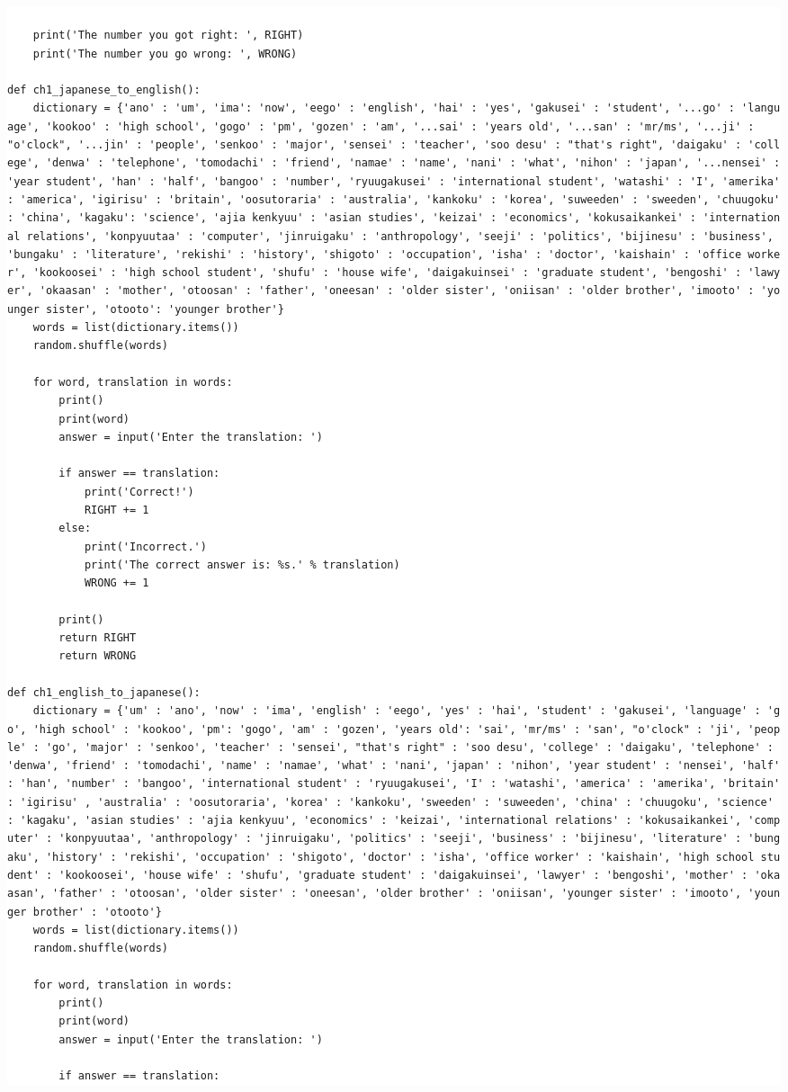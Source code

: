 ```

    print('The number you got right: ', RIGHT)
    print('The number you go wrong: ', WRONG)

def ch1_japanese_to_english():
    dictionary = {'ano' : 'um', 'ima': 'now', 'eego' : 'english', 'hai' : 'yes', 'gakusei' : 'student', '...go' : 'language', 'kookoo' : 'high school', 'gogo' : 'pm', 'gozen' : 'am', '...sai' : 'years old', '...san' : 'mr/ms', '...ji' : "o'clock", '...jin' : 'people', 'senkoo' : 'major', 'sensei' : 'teacher', 'soo desu' : "that's right", 'daigaku' : 'college', 'denwa' : 'telephone', 'tomodachi' : 'friend', 'namae' : 'name', 'nani' : 'what', 'nihon' : 'japan', '...nensei' : 'year student', 'han' : 'half', 'bangoo' : 'number', 'ryuugakusei' : 'international student', 'watashi' : 'I', 'amerika' : 'america', 'igirisu' : 'britain', 'oosutoraria' : 'australia', 'kankoku' : 'korea', 'suweeden' : 'sweeden', 'chuugoku' : 'china', 'kagaku': 'science', 'ajia kenkyuu' : 'asian studies', 'keizai' : 'economics', 'kokusaikankei' : 'international relations', 'konpyuutaa' : 'computer', 'jinruigaku' : 'anthropology', 'seeji' : 'politics', 'bijinesu' : 'business', 'bungaku' : 'literature', 'rekishi' : 'history', 'shigoto' : 'occupation', 'isha' : 'doctor', 'kaishain' : 'office worker', 'kookoosei' : 'high school student', 'shufu' : 'house wife', 'daigakuinsei' : 'graduate student', 'bengoshi' : 'lawyer', 'okaasan' : 'mother', 'otoosan' : 'father', 'oneesan' : 'older sister', 'oniisan' : 'older brother', 'imooto' : 'younger sister', 'otooto': 'younger brother'}
    words = list(dictionary.items())
    random.shuffle(words)

    for word, translation in words:
        print()
        print(word)
        answer = input('Enter the translation: ')

        if answer == translation:
            print('Correct!')
            RIGHT += 1
        else:
            print('Incorrect.')
            print('The correct answer is: %s.' % translation)
            WRONG += 1

        print()
        return RIGHT
        return WRONG

def ch1_english_to_japanese():
    dictionary = {'um' : 'ano', 'now' : 'ima', 'english' : 'eego', 'yes' : 'hai', 'student' : 'gakusei', 'language' : 'go', 'high school' : 'kookoo', 'pm': 'gogo', 'am' : 'gozen', 'years old': 'sai', 'mr/ms' : 'san', "o'clock" : 'ji', 'people' : 'go', 'major' : 'senkoo', 'teacher' : 'sensei', "that's right" : 'soo desu', 'college' : 'daigaku', 'telephone' : 'denwa', 'friend' : 'tomodachi', 'name' : 'namae', 'what' : 'nani', 'japan' : 'nihon', 'year student' : 'nensei', 'half' : 'han', 'number' : 'bangoo', 'international student' : 'ryuugakusei', 'I' : 'watashi', 'america' : 'amerika', 'britain' : 'igirisu' , 'australia' : 'oosutoraria', 'korea' : 'kankoku', 'sweeden' : 'suweeden', 'china' : 'chuugoku', 'science' : 'kagaku', 'asian studies' : 'ajia kenkyuu', 'economics' : 'keizai', 'international relations' : 'kokusaikankei', 'computer' : 'konpyuutaa', 'anthropology' : 'jinruigaku', 'politics' : 'seeji', 'business' : 'bijinesu', 'literature' : 'bungaku', 'history' : 'rekishi', 'occupation' : 'shigoto', 'doctor' : 'isha', 'office worker' : 'kaishain', 'high school student' : 'kookoosei', 'house wife' : 'shufu', 'graduate student' : 'daigakuinsei', 'lawyer' : 'bengoshi', 'mother' : 'okaasan', 'father' : 'otoosan', 'older sister' : 'oneesan', 'older brother' : 'oniisan', 'younger sister' : 'imooto', 'younger brother' : 'otooto'}
    words = list(dictionary.items())
    random.shuffle(words)   

    for word, translation in words:
        print()
        print(word)
        answer = input('Enter the translation: ')

        if answer == translation:
```
